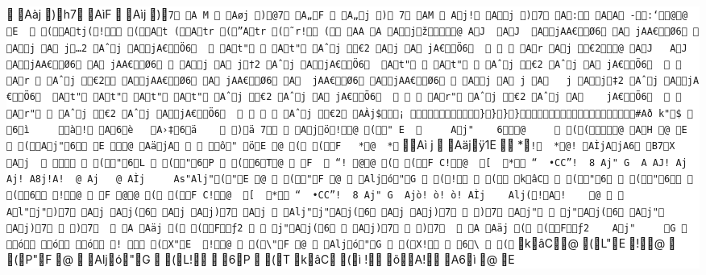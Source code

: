  Aà j )h7  Aì F
 Aì j )`7  A
M
 Aø j )@7  A„F
 A„j ) 7  AM
  Aj! Aj ) 7  A:  AA  - : ‘@@ E
   (Atj( ! (At  (Atr (”Atr (˜r!  ( A A  A  Ajž@ AJ
  AJ
  AjA A€Ø6 A
jA A€Ø6  Aj A
j…2 Aˆj AjA€Ö6    At"  At" Aˆj €2 Aj A
jA€Ö6      Ar Aj €2@ AJ
  
AJ
  AjA A€Ø6 A
jA A€Ø6  Aj A
j†2 Aˆj AjA€Ö6   At"  At"  Aˆj €2 Aˆj A
jA€Ö6     Ar  Aˆj €2 AjA A€Ø6 A
jA A€Ø6 A	jA A€Ø6 AjA A€Ø6  Aj A
j A	j Aj‡2 Aˆj AjA€Ö6   At" At" At" At" Aˆj €2 Aˆj A
jA€Ö6      Ar" Aˆj €2 Aˆj A	jA€Ö6     Ar"  Aˆj €2 Aˆj AjA€Ö6       Aˆj €2 AÀj$  ¡
}}}}# Að	k"$   6ì	 à! A6è	 A›‡6ä	  )ä	7  Ajö!@ ("	E
   	Aj"	6@ 	
   ( (  @ AH
 @ E
   (Aj"6 E
@ AäjA   ô"
öE
 @ (  (F
  
*@ 
*`  Aì	j  Aä jÿ1E
 
*`! 
*@! AÌ jAjA 6  B 7X Aj 
    ("6L  ("6P  (6T@  F
   “!
@@ (  (F
 C    !@  [
  * “ 
•C  C”!  8 Aj" G
  A AJ! AjAj! A8j!A !	@ Aj 
  @ AÌ j 	As"Alj"( "E
 @  ("F
 @  Aljó"G
  ( !  ( kâC  ("6   ("6  (6 !@  F
 @@ (  (F
 C    !@  [
  * “ 
•C  C”!  8 Aj" G
  Ajò! ò! ò! AÌ j 	Alj( !A!	@   	Al"j") 7  Aj Aj( 6  Aj Aj) 7  Aj  Alj"j"Aj( 6  Aj Aj) 7   ) 7  Aj"  j"Aj( 6  Aj" Aj) 7   ) 7     A  Aä j (  (Fƒ2   j"Aj( 6   Aj) 7   ) 7     A  Aä j (  (Fƒ2 	Aj"	 G
  ó ó ó !	 (X"E
  !@  (\"F
 @  Aljó"G
  (X!  6\  (` kâC@ (L"E
  !@  (P"F
 @  Aljó"G
  (L!  6P  (T kâC (ì	! 
õA ! A 6ì	@ E